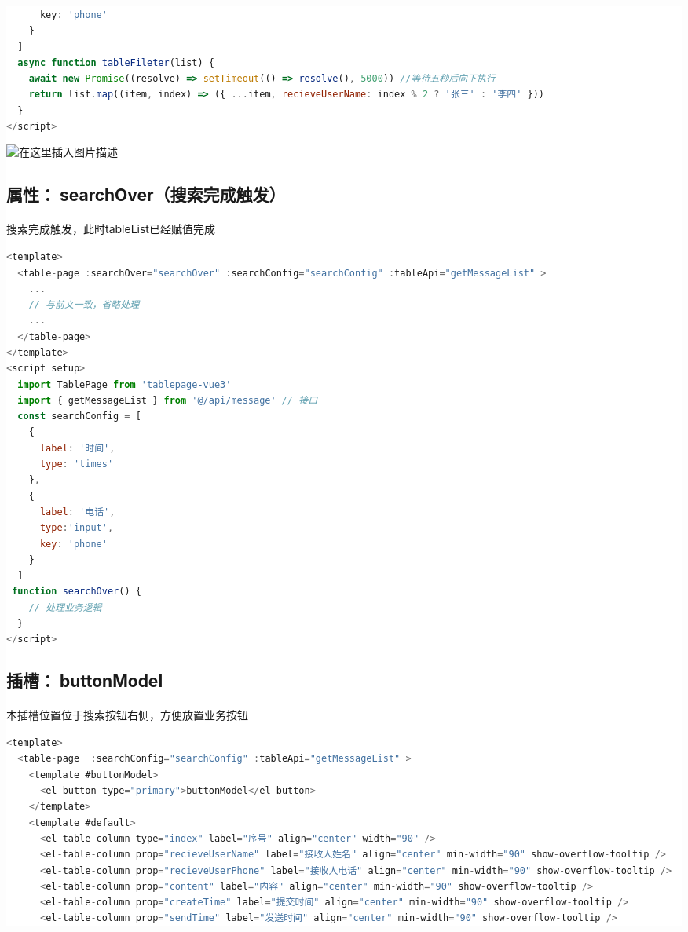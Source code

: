 ```javascript
      key: 'phone'
    }
  ]
  async function tableFileter(list) {
    await new Promise((resolve) => setTimeout(() => resolve(), 5000)) //等待五秒后向下执行
    return list.map((item, index) => ({ ...item, recieveUserName: index % 2 ? '张三' : '李四' }))
  }
</script>

```
![在这里插入图片描述](https://tablepage-vue3.oss-cn-beijing.aliyuncs.com/%E8%BF%87%E6%BB%A4%E5%87%BD%E6%95%B0.jpg)

## 属性： searchOver（搜索完成触发）
搜索完成触发，此时tableList已经赋值完成
```javascript
<template>
  <table-page :searchOver="searchOver" :searchConfig="searchConfig" :tableApi="getMessageList" >
	...
	// 与前文一致，省略处理
	...
  </table-page>
</template>
<script setup>
  import TablePage from 'tablepage-vue3'
  import { getMessageList } from '@/api/message' // 接口
  const searchConfig = [
    {
      label: '时间',
      type: 'times'
    },
    {
      label: '电话',
      type:'input',
      key: 'phone'
    }
  ]
 function searchOver() {
  	// 处理业务逻辑
  }
</script>
```
## 插槽： buttonModel
本插槽位置位于搜索按钮右侧，方便放置业务按钮
```javascript
<template>
  <table-page  :searchConfig="searchConfig" :tableApi="getMessageList" >
    <template #buttonModel>
      <el-button type="primary">buttonModel</el-button>
    </template>
    <template #default>
      <el-table-column type="index" label="序号" align="center" width="90" />
      <el-table-column prop="recieveUserName" label="接收人姓名" align="center" min-width="90" show-overflow-tooltip />
      <el-table-column prop="recieveUserPhone" label="接收人电话" align="center" min-width="90" show-overflow-tooltip />
      <el-table-column prop="content" label="内容" align="center" min-width="90" show-overflow-tooltip />
      <el-table-column prop="createTime" label="提交时间" align="center" min-width="90" show-overflow-tooltip />
      <el-table-column prop="sendTime" label="发送时间" align="center" min-width="90" show-overflow-tooltip />
```